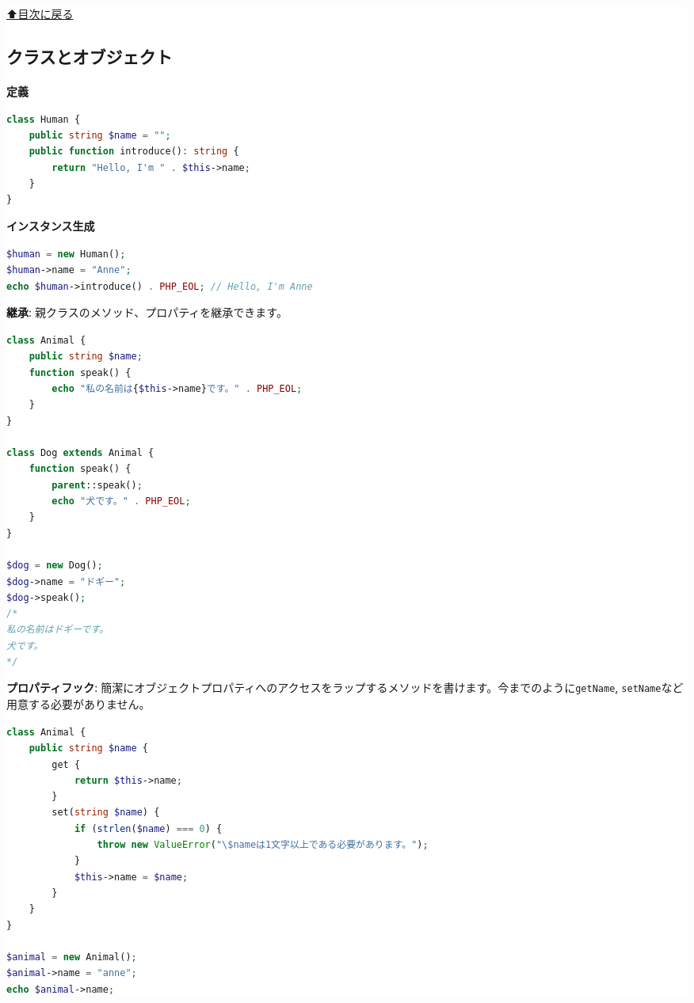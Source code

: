 [⬆︎目次に戻る](#目次)

## クラスとオブジェクト

**定義**
```php
class Human {
    public string $name = "";
    public function introduce(): string {
        return "Hello, I'm " . $this->name;
    }
}
```

**インスタンス生成**
```php
$human = new Human();
$human->name = "Anne";
echo $human->introduce() . PHP_EOL; // Hello, I'm Anne
```

**継承**: 親クラスのメソッド、プロパティを継承できます。
```php
class Animal {
    public string $name;
    function speak() {
        echo "私の名前は{$this->name}です。" . PHP_EOL;
    }
}

class Dog extends Animal {
    function speak() {
        parent::speak();
        echo "犬です。" . PHP_EOL;
    }
}

$dog = new Dog();
$dog->name = "ドギー";
$dog->speak();
/*
私の名前はドギーです。
犬です。
*/
```

**プロパティフック**: 簡潔にオブジェクトプロパティへのアクセスをラップするメソッドを書けます。今までのように`getName`, `setName`など用意する必要がありません。

```php
class Animal {
    public string $name {
        get { 
            return $this->name;
        }
        set(string $name) {
            if (strlen($name) === 0) {
                throw new ValueError("\$nameは1文字以上である必要があります。");
            }
            $this->name = $name;
        }
    }
}

$animal = new Animal();
$animal->name = "anne";
echo $animal->name;
```